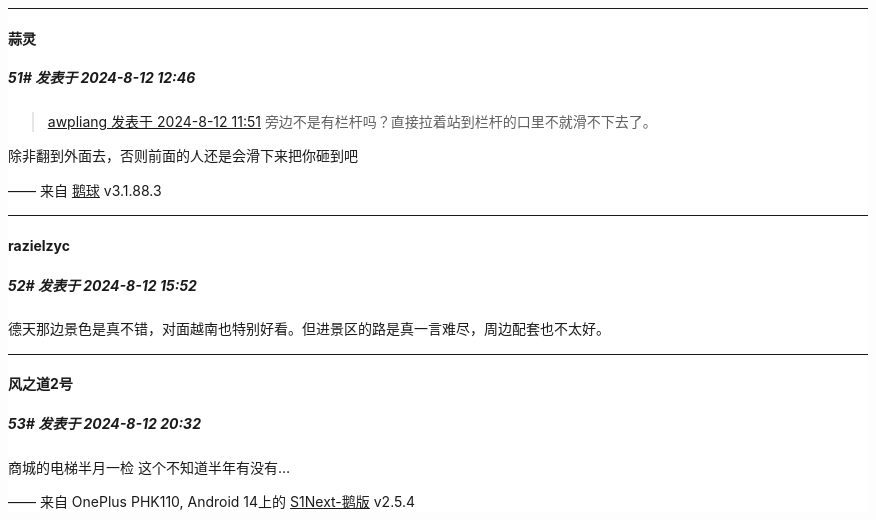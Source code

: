 
*****

####  蒜灵  
##### 51#       发表于 2024-8-12 12:46

<blockquote><a href="httphttps://bbs.saraba1st.com/2b/forum.php?mod=redirect&amp;goto=findpost&amp;pid=65871073&amp;ptid=2194682" target="_blank">awpliang 发表于 2024-8-12 11:51</a>
旁边不是有栏杆吗？直接拉着站到栏杆的口里不就滑不下去了。</blockquote>
除非翻到外面去，否则前面的人还是会滑下来把你砸到吧

—— 来自 [鹅球](https://www.pgyer.com/GcUxKd4w) v3.1.88.3


*****

####  razielzyc  
##### 52#       发表于 2024-8-12 15:52

德天那边景色是真不错，对面越南也特别好看。但进景区的路是真一言难尽，周边配套也不太好。


*****

####  风之道2号  
##### 53#       发表于 2024-8-12 20:32

商城的电梯半月一检 这个不知道半年有没有…

—— 来自 OnePlus PHK110, Android 14上的 [S1Next-鹅版](https://github.com/ykrank/S1-Next/releases) v2.5.4

